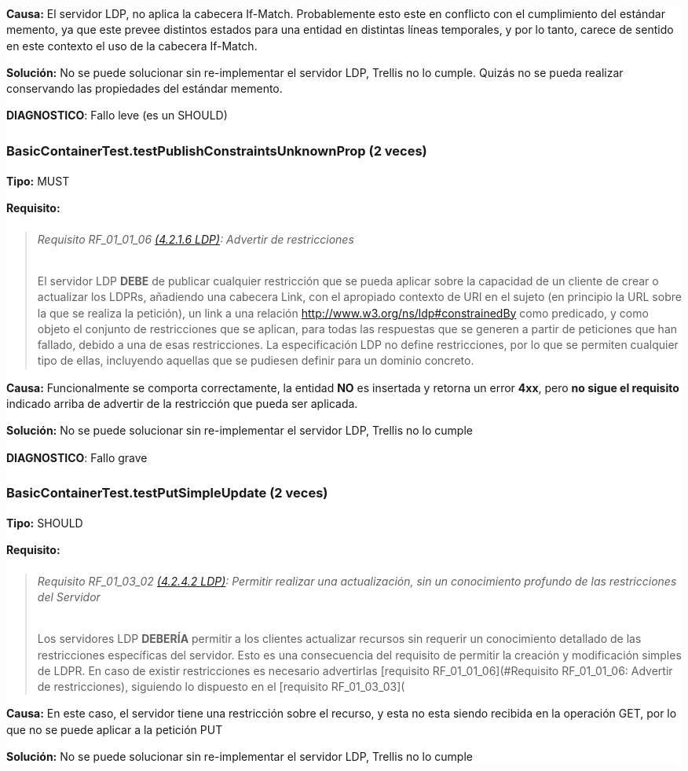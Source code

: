 **Causa:** El servidor LDP, no aplica la cabecera If-Match. Probablemente esto este en conflicto con el cumplimiento del estándar memento, ya que este prevee distintos estados para una entidad en distintas líneas temporales, y por lo tanto, carece de sentido en este contexto el uso de la cabecera If-Match.

**Solución:** No se puede solucionar sin re-implementar el servidor LDP, Trellis no lo cumple.  Quizás no se pueda realizar conservando las propiedades del estándar memento.

**DIAGNOSTICO**: Fallo leve (es un SHOULD)

### BasicContainerTest.testPublishConstraintsUnknownProp (2 veces) 

**Tipo:** MUST

**Requisito:**  

> ###### Requisito RF_01_01_06 [(4.2.1.6 LDP)](https://www.w3.org/TR/ldp/#ldpr-resource): Advertir de restricciones
>
> El servidor LDP **DEBE** de publicar cualquier restricción que se pueda aplicar sobre la capacidad de un cliente de crear o actualizar los LDPRs, añadiendo una cabecera Link, con el apropiado contexto de URI en el sujeto (en principio la URL sobre la que se realiza la petición), un link a una relación http://www.w3.org/ns/ldp#constrainedBy como predicado, y como objeto el conjunto de restricciones que se aplican, para todas las respuestas que se generen a partir de peticiones que han fallado, debido a una de esas restricciones. La especificación LDP no define restricciones, por lo que se permiten cualquier tipo de ellas, incluyendo aquellas que se pudiesen definir para un dominio concreto. 

**Causa:** Funcionalmente se comporta correctamente, la entidad **NO** es insertada y retorna un error **4xx**, pero **no sigue el requisito** indicado arriba de advertir de la restricción que pueda ser aplicada.

**Solución:** No se puede solucionar sin re-implementar el servidor LDP, Trellis no lo cumple

**DIAGNOSTICO**: Fallo grave

### BasicContainerTest.testPutSimpleUpdate (2 veces) 

**Tipo:** SHOULD

**Requisito:**  

> ###### Requisito RF_01_03_02  [(4.2.4.2 LDP)](https://www.w3.org/TR/ldp/#ldpr-resource): Permitir realizar una actualización, sin un conocimiento profundo de las restricciones del Servidor
>
> Los servidores LDP **DEBERÍA** permitir a los clientes actualizar recursos sin requerir un conocimiento detallado de las restricciones específicas del servidor. Esto es una consecuencia del requisito de permitir la creación y modificación simples de LDPR. En caso de existir restricciones es necesario advertirlas [requisito RF_01_01_06](#Requisito RF_01_01_06: Advertir de restricciones), siguiendo lo dispuesto en el [requisito RF_01_03_03](

**Causa:** En este caso, el servidor tiene una restricción sobre el recurso, y esta no esta siendo recibida en la operación GET, por lo que no se puede aplicar a la petición PUT

**Solución:** No se puede solucionar sin re-implementar el servidor LDP, Trellis no lo cumple
